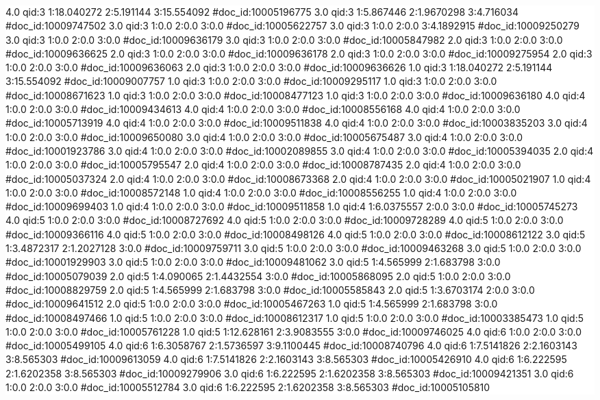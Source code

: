 4.0 qid:3 1:18.040272 2:5.191144 3:15.554092 #doc_id:10005196775
3.0 qid:3 1:5.867446 2:1.9670298 3:4.716034 #doc_id:10009747502
3.0 qid:3 1:0.0 2:0.0 3:0.0 #doc_id:10005622757
3.0 qid:3 1:0.0 2:0.0 3:4.1892915 #doc_id:10009250279
3.0 qid:3 1:0.0 2:0.0 3:0.0 #doc_id:10009636179
3.0 qid:3 1:0.0 2:0.0 3:0.0 #doc_id:10005847982
2.0 qid:3 1:0.0 2:0.0 3:0.0 #doc_id:10009636625
2.0 qid:3 1:0.0 2:0.0 3:0.0 #doc_id:10009636178
2.0 qid:3 1:0.0 2:0.0 3:0.0 #doc_id:10009275954
2.0 qid:3 1:0.0 2:0.0 3:0.0 #doc_id:10009636063
2.0 qid:3 1:0.0 2:0.0 3:0.0 #doc_id:10009636626
1.0 qid:3 1:18.040272 2:5.191144 3:15.554092 #doc_id:10009007757
1.0 qid:3 1:0.0 2:0.0 3:0.0 #doc_id:10009295117
1.0 qid:3 1:0.0 2:0.0 3:0.0 #doc_id:10008671623
1.0 qid:3 1:0.0 2:0.0 3:0.0 #doc_id:10008477123
1.0 qid:3 1:0.0 2:0.0 3:0.0 #doc_id:10009636180
4.0 qid:4 1:0.0 2:0.0 3:0.0 #doc_id:10009434613
4.0 qid:4 1:0.0 2:0.0 3:0.0 #doc_id:10008556168
4.0 qid:4 1:0.0 2:0.0 3:0.0 #doc_id:10005713919
4.0 qid:4 1:0.0 2:0.0 3:0.0 #doc_id:10009511838
4.0 qid:4 1:0.0 2:0.0 3:0.0 #doc_id:10003835203
3.0 qid:4 1:0.0 2:0.0 3:0.0 #doc_id:10009650080
3.0 qid:4 1:0.0 2:0.0 3:0.0 #doc_id:10005675487
3.0 qid:4 1:0.0 2:0.0 3:0.0 #doc_id:10001923786
3.0 qid:4 1:0.0 2:0.0 3:0.0 #doc_id:10002089855
3.0 qid:4 1:0.0 2:0.0 3:0.0 #doc_id:10005394035
2.0 qid:4 1:0.0 2:0.0 3:0.0 #doc_id:10005795547
2.0 qid:4 1:0.0 2:0.0 3:0.0 #doc_id:10008787435
2.0 qid:4 1:0.0 2:0.0 3:0.0 #doc_id:10005037324
2.0 qid:4 1:0.0 2:0.0 3:0.0 #doc_id:10008673368
2.0 qid:4 1:0.0 2:0.0 3:0.0 #doc_id:10005021907
1.0 qid:4 1:0.0 2:0.0 3:0.0 #doc_id:10008572148
1.0 qid:4 1:0.0 2:0.0 3:0.0 #doc_id:10008556255
1.0 qid:4 1:0.0 2:0.0 3:0.0 #doc_id:10009699403
1.0 qid:4 1:0.0 2:0.0 3:0.0 #doc_id:10009511858
1.0 qid:4 1:6.0375557 2:0.0 3:0.0 #doc_id:10005745273
4.0 qid:5 1:0.0 2:0.0 3:0.0 #doc_id:10008727692
4.0 qid:5 1:0.0 2:0.0 3:0.0 #doc_id:10009728289
4.0 qid:5 1:0.0 2:0.0 3:0.0 #doc_id:10009366116
4.0 qid:5 1:0.0 2:0.0 3:0.0 #doc_id:10008498126
4.0 qid:5 1:0.0 2:0.0 3:0.0 #doc_id:10008612122
3.0 qid:5 1:3.4872317 2:1.2027128 3:0.0 #doc_id:10009759711
3.0 qid:5 1:0.0 2:0.0 3:0.0 #doc_id:10009463268
3.0 qid:5 1:0.0 2:0.0 3:0.0 #doc_id:10001929903
3.0 qid:5 1:0.0 2:0.0 3:0.0 #doc_id:10009481062
3.0 qid:5 1:4.565999 2:1.683798 3:0.0 #doc_id:10005079039
2.0 qid:5 1:4.090065 2:1.4432554 3:0.0 #doc_id:10005868095
2.0 qid:5 1:0.0 2:0.0 3:0.0 #doc_id:10008829759
2.0 qid:5 1:4.565999 2:1.683798 3:0.0 #doc_id:10005585843
2.0 qid:5 1:3.6703174 2:0.0 3:0.0 #doc_id:10009641512
2.0 qid:5 1:0.0 2:0.0 3:0.0 #doc_id:10005467263
1.0 qid:5 1:4.565999 2:1.683798 3:0.0 #doc_id:10008497466
1.0 qid:5 1:0.0 2:0.0 3:0.0 #doc_id:10008612317
1.0 qid:5 1:0.0 2:0.0 3:0.0 #doc_id:10003385473
1.0 qid:5 1:0.0 2:0.0 3:0.0 #doc_id:10005761228
1.0 qid:5 1:12.628161 2:3.9083555 3:0.0 #doc_id:10009746025
4.0 qid:6 1:0.0 2:0.0 3:0.0 #doc_id:10005499105
4.0 qid:6 1:6.3058767 2:1.5736597 3:9.1100445 #doc_id:10008740796
4.0 qid:6 1:7.5141826 2:2.1603143 3:8.565303 #doc_id:10009613059
4.0 qid:6 1:7.5141826 2:2.1603143 3:8.565303 #doc_id:10005426910
4.0 qid:6 1:6.222595 2:1.6202358 3:8.565303 #doc_id:10009279906
3.0 qid:6 1:6.222595 2:1.6202358 3:8.565303 #doc_id:10009421351
3.0 qid:6 1:0.0 2:0.0 3:0.0 #doc_id:10005512784
3.0 qid:6 1:6.222595 2:1.6202358 3:8.565303 #doc_id:10005105810